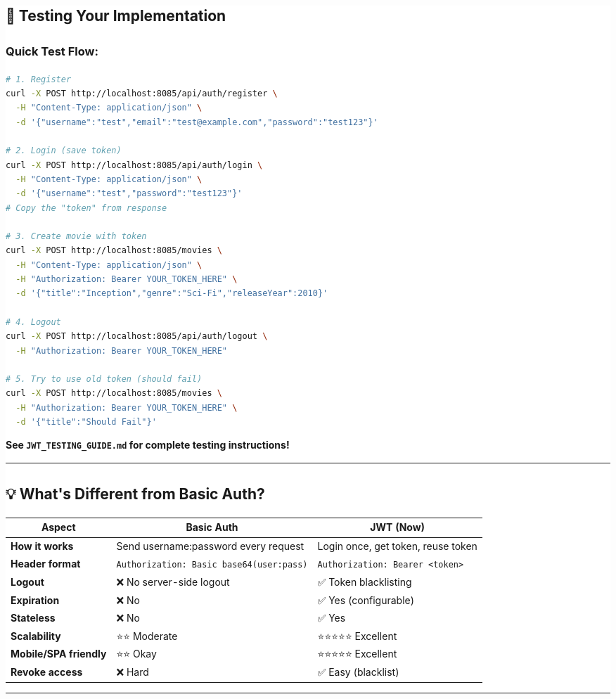 
## 🧪 Testing Your Implementation

### Quick Test Flow:

```bash
# 1. Register
curl -X POST http://localhost:8085/api/auth/register \
  -H "Content-Type: application/json" \
  -d '{"username":"test","email":"test@example.com","password":"test123"}'

# 2. Login (save token)
curl -X POST http://localhost:8085/api/auth/login \
  -H "Content-Type: application/json" \
  -d '{"username":"test","password":"test123"}'
# Copy the "token" from response

# 3. Create movie with token
curl -X POST http://localhost:8085/movies \
  -H "Content-Type: application/json" \
  -H "Authorization: Bearer YOUR_TOKEN_HERE" \
  -d '{"title":"Inception","genre":"Sci-Fi","releaseYear":2010}'

# 4. Logout
curl -X POST http://localhost:8085/api/auth/logout \
  -H "Authorization: Bearer YOUR_TOKEN_HERE"

# 5. Try to use old token (should fail)
curl -X POST http://localhost:8085/movies \
  -H "Authorization: Bearer YOUR_TOKEN_HERE" \
  -d '{"title":"Should Fail"}'
```

**See `JWT_TESTING_GUIDE.md` for complete testing instructions!**

---

## 💡 What's Different from Basic Auth?

| Aspect | Basic Auth | JWT (Now) |
|--------|------------|-----------|
| **How it works** | Send username:password every request | Login once, get token, reuse token |
| **Header format** | `Authorization: Basic base64(user:pass)` | `Authorization: Bearer <token>` |
| **Logout** | ❌ No server-side logout | ✅ Token blacklisting |
| **Expiration** | ❌ No | ✅ Yes (configurable) |
| **Stateless** | ❌ No | ✅ Yes |
| **Scalability** | ⭐⭐ Moderate | ⭐⭐⭐⭐⭐ Excellent |
| **Mobile/SPA friendly** | ⭐⭐ Okay | ⭐⭐⭐⭐⭐ Excellent |
| **Revoke access** | ❌ Hard | ✅ Easy (blacklist) |

---